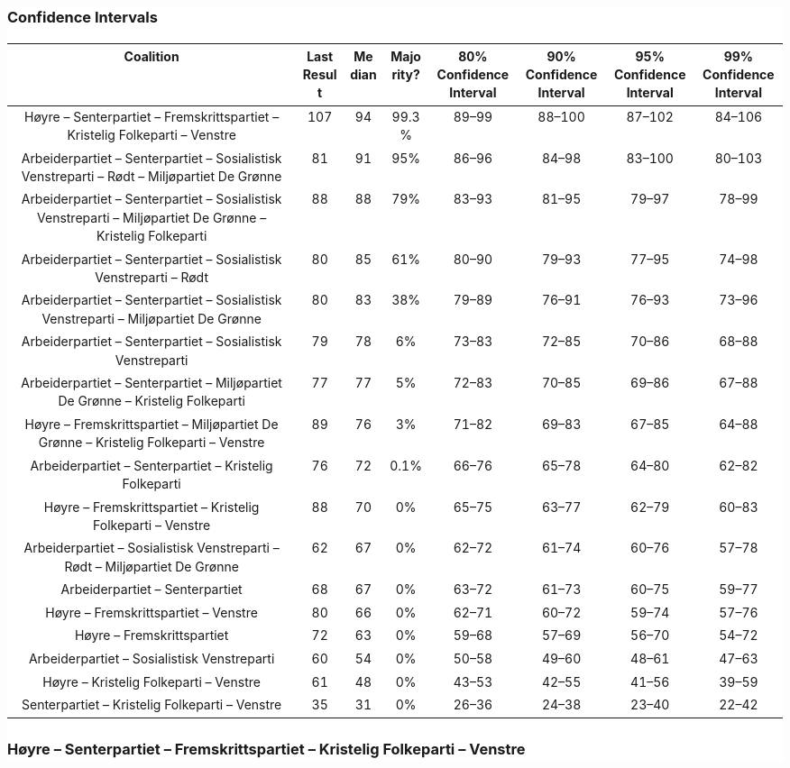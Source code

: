 ### Confidence Intervals

| Coalition | Last Result | Median | Majority? | 80% Confidence Interval | 90% Confidence Interval | 95% Confidence Interval | 99% Confidence Interval |
|:---------:|:-----------:|:------:|:---------:|:-----------------------:|:-----------------------:|:-----------------------:|:-----------------------:|
| Høyre – Senterpartiet – Fremskrittspartiet – Kristelig Folkeparti – Venstre | 107 | 94 | 99.3% | 89–99 | 88–100 | 87–102 | 84–106 |
| Arbeiderpartiet – Senterpartiet – Sosialistisk Venstreparti – Rødt – Miljøpartiet De Grønne | 81 | 91 | 95% | 86–96 | 84–98 | 83–100 | 80–103 |
| Arbeiderpartiet – Senterpartiet – Sosialistisk Venstreparti – Miljøpartiet De Grønne – Kristelig Folkeparti | 88 | 88 | 79% | 83–93 | 81–95 | 79–97 | 78–99 |
| Arbeiderpartiet – Senterpartiet – Sosialistisk Venstreparti – Rødt | 80 | 85 | 61% | 80–90 | 79–93 | 77–95 | 74–98 |
| Arbeiderpartiet – Senterpartiet – Sosialistisk Venstreparti – Miljøpartiet De Grønne | 80 | 83 | 38% | 79–89 | 76–91 | 76–93 | 73–96 |
| Arbeiderpartiet – Senterpartiet – Sosialistisk Venstreparti | 79 | 78 | 6% | 73–83 | 72–85 | 70–86 | 68–88 |
| Arbeiderpartiet – Senterpartiet – Miljøpartiet De Grønne – Kristelig Folkeparti | 77 | 77 | 5% | 72–83 | 70–85 | 69–86 | 67–88 |
| Høyre – Fremskrittspartiet – Miljøpartiet De Grønne – Kristelig Folkeparti – Venstre | 89 | 76 | 3% | 71–82 | 69–83 | 67–85 | 64–88 |
| Arbeiderpartiet – Senterpartiet – Kristelig Folkeparti | 76 | 72 | 0.1% | 66–76 | 65–78 | 64–80 | 62–82 |
| Høyre – Fremskrittspartiet – Kristelig Folkeparti – Venstre | 88 | 70 | 0% | 65–75 | 63–77 | 62–79 | 60–83 |
| Arbeiderpartiet – Sosialistisk Venstreparti – Rødt – Miljøpartiet De Grønne | 62 | 67 | 0% | 62–72 | 61–74 | 60–76 | 57–78 |
| Arbeiderpartiet – Senterpartiet | 68 | 67 | 0% | 63–72 | 61–73 | 60–75 | 59–77 |
| Høyre – Fremskrittspartiet – Venstre | 80 | 66 | 0% | 62–71 | 60–72 | 59–74 | 57–76 |
| Høyre – Fremskrittspartiet | 72 | 63 | 0% | 59–68 | 57–69 | 56–70 | 54–72 |
| Arbeiderpartiet – Sosialistisk Venstreparti | 60 | 54 | 0% | 50–58 | 49–60 | 48–61 | 47–63 |
| Høyre – Kristelig Folkeparti – Venstre | 61 | 48 | 0% | 43–53 | 42–55 | 41–56 | 39–59 |
| Senterpartiet – Kristelig Folkeparti – Venstre | 35 | 31 | 0% | 26–36 | 24–38 | 23–40 | 22–42 |

### Høyre – Senterpartiet – Fremskrittspartiet – Kristelig Folkeparti – Venstre
